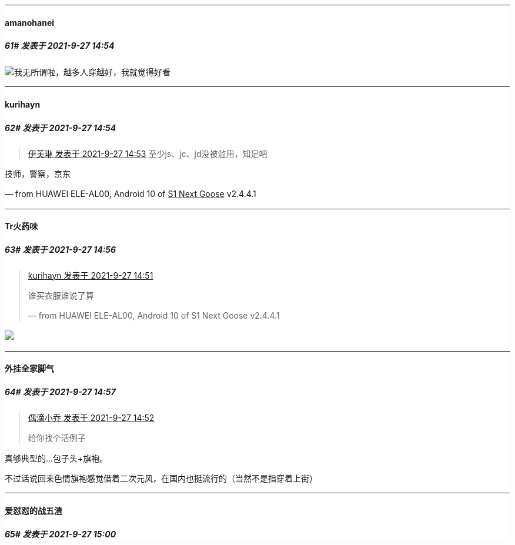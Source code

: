 


*****

####  amanohanei  
##### 61#       发表于 2021-9-27 14:54


<img src="https://static.saraba1st.com/image/smiley/face2017/074.png" referrerpolicy="no-referrer">我无所谓啦，越多人穿越好，我就觉得好看


*****

####  kurihayn  
##### 62#       发表于 2021-9-27 14:54


<blockquote><a href="httphttps://bbs.saraba1st.com/2b/forum.php?mod=redirect&amp;goto=findpost&amp;pid=52910589&amp;ptid=2028962" target="_blank">伊芙琳 发表于 2021-9-27 14:53</a>
至少js、jc、jd没被滥用，知足吧</blockquote>
技师，警察，京东

— from HUAWEI ELE-AL00, Android 10 of [S1 Next Goose](https://pan.baidu.com/s/1mi43uRm) v2.4.4.1


*****

####  Tr火药味  
##### 63#       发表于 2021-9-27 14:56


<blockquote><a href="httphttps://bbs.saraba1st.com/2b/forum.php?mod=redirect&amp;goto=findpost&amp;pid=52910557&amp;ptid=2028962" target="_blank">kurihayn 发表于 2021-9-27 14:51</a>

谁买衣服谁说了算


— from HUAWEI ELE-AL00, Android 10 of S1 Next Goose v2.4.4.1</blockquote>
<img src="https://static.saraba1st.com/image/smiley/face2017/051.png" referrerpolicy="no-referrer">


*****

####  外挂全家脚气  
##### 64#       发表于 2021-9-27 14:57


<blockquote><a href="httphttps://bbs.saraba1st.com/2b/forum.php?mod=redirect&amp;goto=findpost&amp;pid=52910573&amp;ptid=2028962" target="_blank">偶滴小乔 发表于 2021-9-27 14:52</a>

给你找个活例子</blockquote>
真够典型的...包子头+旗袍。

不过话说回来色情旗袍感觉借着二次元风，在国内也挺流行的（当然不是指穿着上街）


*****

####  爱怼怼的战五渣  
##### 65#       发表于 2021-9-27 15:00
